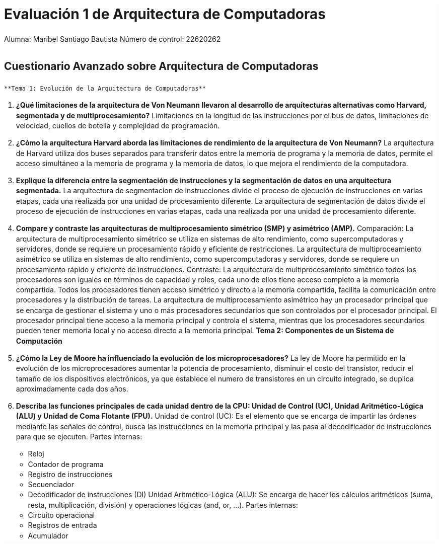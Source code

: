 # Evaluación 1 de Arquitectura de Computadoras
Alumna: Maribel Santiago Bautista 
Número de control: 22620262
## Cuestionario Avanzado sobre Arquitectura de Computadoras

    **Tema 1: Evolución de la Arquitectura de Computadoras**

1. **¿Qué limitaciones de la arquitectura de Von Neumann llevaron al desarrollo de arquitecturas alternativas como Harvard, segmentada y de multiprocesamiento?**
Limitaciones en la longitud de las instrucciones por el bus de datos, limitaciones de velocidad, cuellos de botella y complejidad de programación.
2. **¿Cómo la arquitectura Harvard aborda las limitaciones de rendimiento de la arquitectura de Von Neumann?**
La arquitectura de Harvard utiliza dos buses separados para transferir datos entre la memoria de programa y la memoria de datos, permite el acceso simultáneo a la memoria de programa y la memoria de datos, lo que mejora el rendimiento de la computadora. 
3. **Explique la diferencia entre la segmentación de instrucciones y la segmentación de datos en una arquitectura segmentada.**
La arquitectura de segmentacion de instrucciones divide el proceso de ejecución de instrucciones en varias etapas, cada una realizada por una unidad de procesamiento diferente. La arquitectura de segmentación de datos divide el proceso de ejecución de instrucciones en varias etapas, cada una realizada por una unidad de procesamiento diferente.
4. **Compare y contraste las arquitecturas de multiprocesamiento simétrico (SMP) y asimétrico (AMP).**
Comparación:
La arquitectura de multiprocesamiento simétrico se utiliza en sistemas de alto rendimiento, como supercomputadoras y servidores, donde se requiere un procesamiento rápido y eficiente de restricciones.
La arquitectura de multiproceamiento asimétrico se utiliza en sistemas de alto rendimiento, como supercomputadoras y servidores, donde se requiere un procesamiento rápido y eficiente de instrucciones.
Contraste:
La arquitectura de multiprocesamiento simétrico todos los procesadores son iguales en términos de capacidad y roles, cada uno de ellos tiene acceso completo a la memoria compartida. Todos los procesadores tienen acceso simétrico y directo a la memoria compartida, facilita la comunicación entre procesadores y la distribución de tareas.
La arquitectura de multiprocesamiento asimétrico hay un procesador principal que se encarga de gestionar el sistema y uno o más procesadores secundarios que son controlados por el procesador principal. El procesador principal tiene acceso a la memoria principal y controla el sistema, mientras que los procesadores secundarios pueden tener memoria local y no acceso directo a la memoria principal.
    **Tema 2:  Componentes de un Sistema de Computación**

5. **¿Cómo la Ley de Moore ha influenciado la evolución de los microprocesadores?**
La ley de Moore ha permitido en la evolución de los microprocesadores aumentar la potencia de procesamiento, disminuir el costo del transistor, reducir el tamaño de los dispositivos electrónicos, ya que establece el numero de transistores en un circuito integrado, se duplica aproximadamente cada dos años.
6. **Describa las funciones principales de cada unidad dentro de la CPU: Unidad de Control (UC), Unidad Aritmético-Lógica (ALU) y Unidad de Coma Flotante (FPU).**
Unidad de control (UC): Es el elemento que se encarga de impartir las órdenes mediante las señales de control, busca las instrucciones en la memoria principal y las pasa al decodificador de instrucciones para que se ejecuten. Partes internas:
   - Reloj
   - Contador de programa
   - Registro de instrucciones
   - Secuenciador
   - Decodificador de instrucciones (DI)
Unidad Aritmético-Lógica (ALU): Se encarga de hacer los cálculos aritméticos (suma, resta, multiplicación, división) y operaciones lógicas (and, or, ...). Partes internas:
   - Circuito operacional
   - Registros de entrada
   - Acumulador